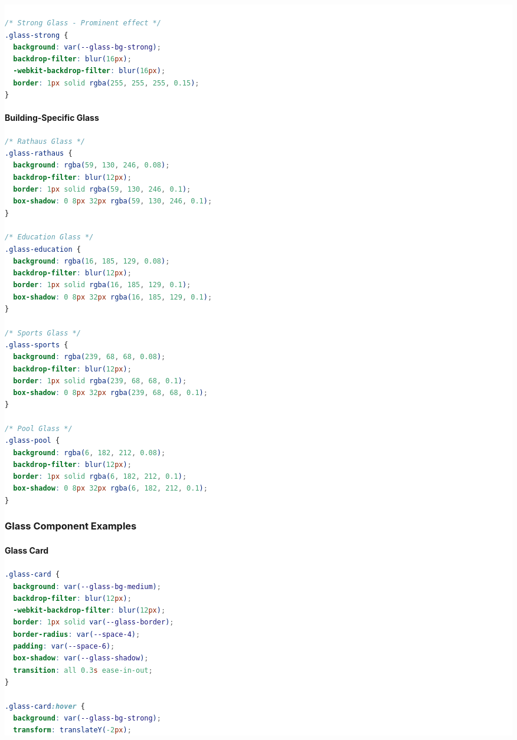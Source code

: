 ```css

/* Strong Glass - Prominent effect */
.glass-strong {
  background: var(--glass-bg-strong);
  backdrop-filter: blur(16px);
  -webkit-backdrop-filter: blur(16px);
  border: 1px solid rgba(255, 255, 255, 0.15);
}
```

#### Building-Specific Glass
```css
/* Rathaus Glass */
.glass-rathaus {
  background: rgba(59, 130, 246, 0.08);
  backdrop-filter: blur(12px);
  border: 1px solid rgba(59, 130, 246, 0.1);
  box-shadow: 0 8px 32px rgba(59, 130, 246, 0.1);
}

/* Education Glass */
.glass-education {
  background: rgba(16, 185, 129, 0.08);
  backdrop-filter: blur(12px);
  border: 1px solid rgba(16, 185, 129, 0.1);
  box-shadow: 0 8px 32px rgba(16, 185, 129, 0.1);
}

/* Sports Glass */
.glass-sports {
  background: rgba(239, 68, 68, 0.08);
  backdrop-filter: blur(12px);
  border: 1px solid rgba(239, 68, 68, 0.1);
  box-shadow: 0 8px 32px rgba(239, 68, 68, 0.1);
}

/* Pool Glass */
.glass-pool {
  background: rgba(6, 182, 212, 0.08);
  backdrop-filter: blur(12px);
  border: 1px solid rgba(6, 182, 212, 0.1);
  box-shadow: 0 8px 32px rgba(6, 182, 212, 0.1);
}
```

### Glass Component Examples

#### Glass Card
```css
.glass-card {
  background: var(--glass-bg-medium);
  backdrop-filter: blur(12px);
  -webkit-backdrop-filter: blur(12px);
  border: 1px solid var(--glass-border);
  border-radius: var(--space-4);
  padding: var(--space-6);
  box-shadow: var(--glass-shadow);
  transition: all 0.3s ease-in-out;
}

.glass-card:hover {
  background: var(--glass-bg-strong);
  transform: translateY(-2px);
```
